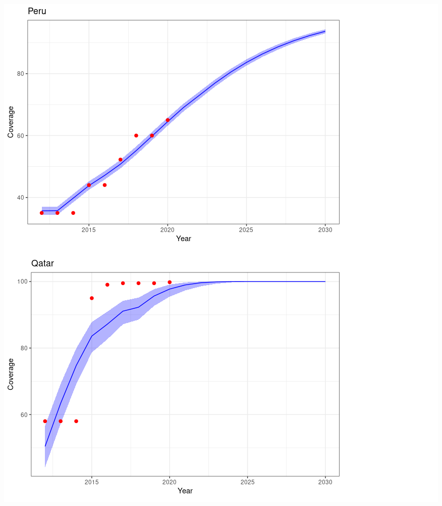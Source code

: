 ![](updated_files/figure-gfm/unnamed-chunk-14-85.png)

![](updated_files/figure-gfm/unnamed-chunk-14-86.png)
